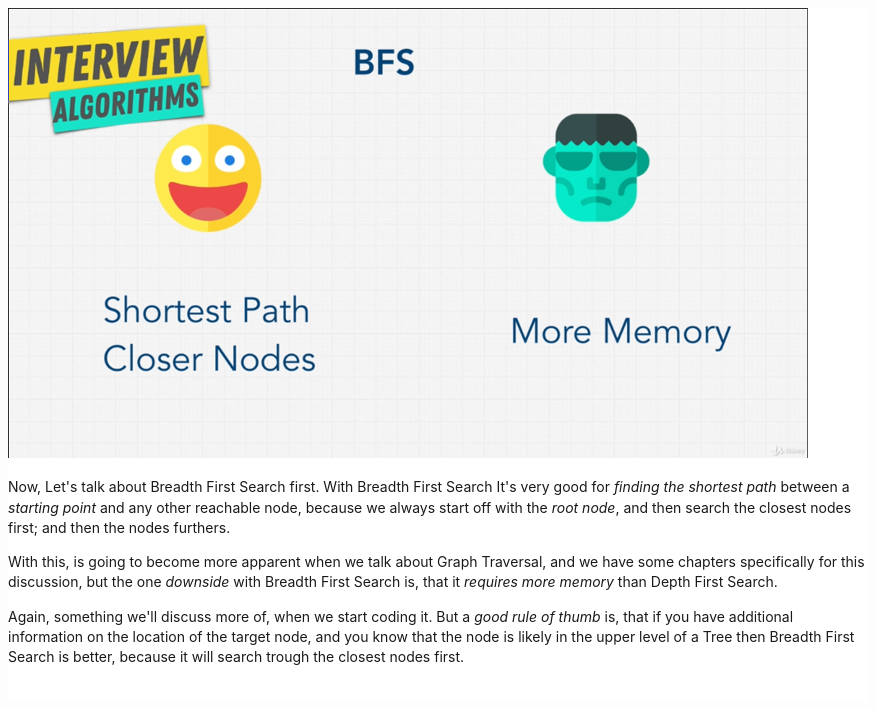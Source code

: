 ![chapter-12-6.png](./images/chapter-12-6.png "Breadth First Search Pros and Cons")
</br>


Now, Let's talk about Breadth First Search first. With Breadth First Search It's
very good for *finding the shortest path* between a _starting point_ and any
other reachable node, because we always start off with the _root node_, and then
search the closest nodes first; and then the nodes furthers.

With this, is going to become more apparent when we talk about Graph Traversal,
and we have some chapters specifically for this discussion, but the one
*downside* with Breadth First Search is, that it *requires more memory* than
Depth First Search.

Again, something we'll discuss more of, when we start coding it. But a *good
rule of thumb* is, that if you have additional information on the location of
the target node, and you know that the node is likely in the upper level of
a Tree then Breadth First Search is better, because it will search trough the
closest nodes first.


</br>
